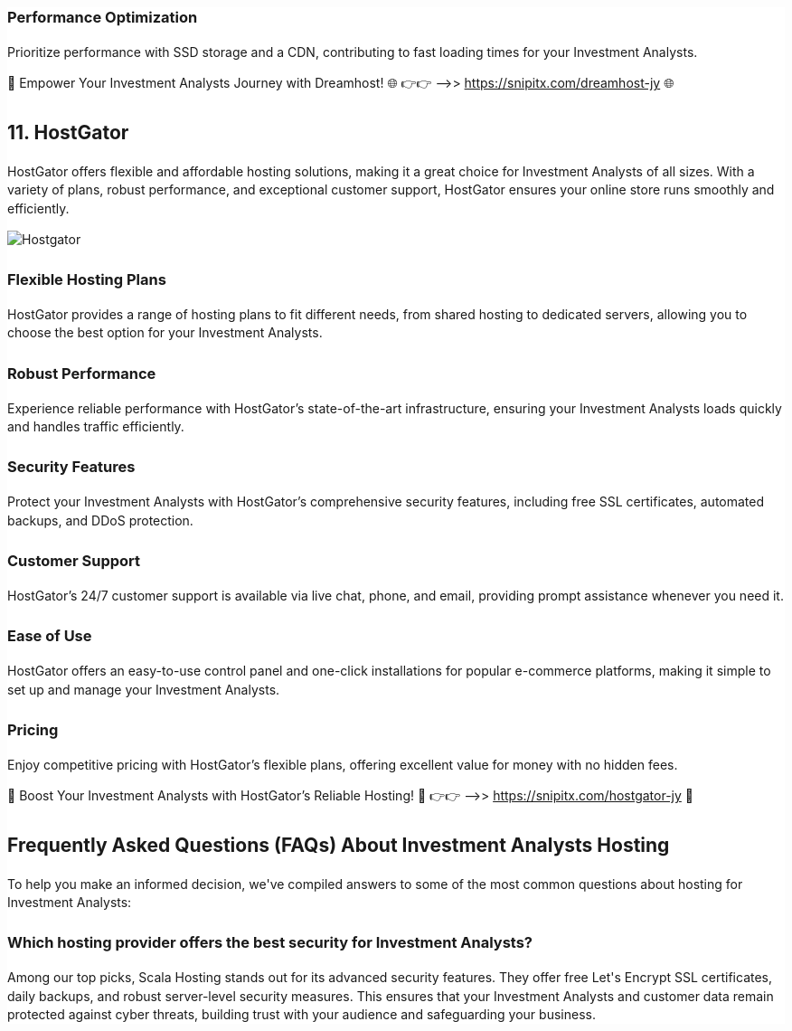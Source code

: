 ### Performance Optimization
Prioritize performance with SSD storage and a CDN, contributing to fast loading times for your Investment Analysts.

🚀 Empower Your Investment Analysts Journey with Dreamhost! 🌐
👉👉 -->> https://snipitx.com/dreamhost-jy 🌐

## 11. HostGator

HostGator offers flexible and affordable hosting solutions, making it a great choice for Investment Analysts of all sizes. With a variety of plans, robust performance, and exceptional customer support, HostGator ensures your online store runs smoothly and efficiently.

![Hostgator](https://i.imgur.com/SNC0dSu.jpeg "Hostgator Hosting")

### Flexible Hosting Plans
HostGator provides a range of hosting plans to fit different needs, from shared hosting to dedicated servers, allowing you to choose the best option for your Investment Analysts.

### Robust Performance
Experience reliable performance with HostGator’s state-of-the-art infrastructure, ensuring your Investment Analysts loads quickly and handles traffic efficiently.

### Security Features
Protect your Investment Analysts with HostGator’s comprehensive security features, including free SSL certificates, automated backups, and DDoS protection.

### Customer Support
HostGator’s 24/7 customer support is available via live chat, phone, and email, providing prompt assistance whenever you need it.

### Ease of Use
HostGator offers an easy-to-use control panel and one-click installations for popular e-commerce platforms, making it simple to set up and manage your Investment Analysts.

### Pricing
Enjoy competitive pricing with HostGator’s flexible plans, offering excellent value for money with no hidden fees.

🌟 Boost Your Investment Analysts with HostGator’s Reliable Hosting! 🚀
👉👉 -->> https://snipitx.com/hostgator-jy 🚀

## Frequently Asked Questions (FAQs) About Investment Analysts Hosting

To help you make an informed decision, we've compiled answers to some of the most common questions about hosting for Investment Analysts:

### Which hosting provider offers the best security for Investment Analysts? 
Among our top picks, Scala Hosting stands out for its advanced security features. They offer free Let's Encrypt SSL certificates, daily backups, and robust server-level security measures. This ensures that your Investment Analysts and customer data remain protected against cyber threats, building trust with your audience and safeguarding your business.

